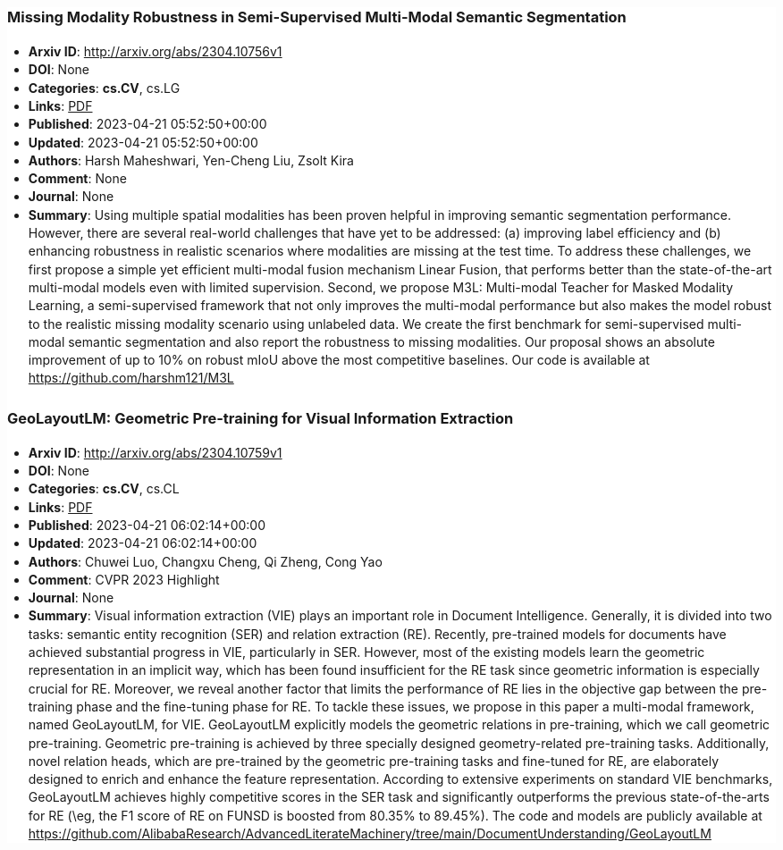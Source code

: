 

### Missing Modality Robustness in Semi-Supervised Multi-Modal Semantic Segmentation
- **Arxiv ID**: http://arxiv.org/abs/2304.10756v1
- **DOI**: None
- **Categories**: **cs.CV**, cs.LG
- **Links**: [PDF](http://arxiv.org/pdf/2304.10756v1)
- **Published**: 2023-04-21 05:52:50+00:00
- **Updated**: 2023-04-21 05:52:50+00:00
- **Authors**: Harsh Maheshwari, Yen-Cheng Liu, Zsolt Kira
- **Comment**: None
- **Journal**: None
- **Summary**: Using multiple spatial modalities has been proven helpful in improving semantic segmentation performance. However, there are several real-world challenges that have yet to be addressed: (a) improving label efficiency and (b) enhancing robustness in realistic scenarios where modalities are missing at the test time. To address these challenges, we first propose a simple yet efficient multi-modal fusion mechanism Linear Fusion, that performs better than the state-of-the-art multi-modal models even with limited supervision. Second, we propose M3L: Multi-modal Teacher for Masked Modality Learning, a semi-supervised framework that not only improves the multi-modal performance but also makes the model robust to the realistic missing modality scenario using unlabeled data. We create the first benchmark for semi-supervised multi-modal semantic segmentation and also report the robustness to missing modalities. Our proposal shows an absolute improvement of up to 10% on robust mIoU above the most competitive baselines. Our code is available at https://github.com/harshm121/M3L



### GeoLayoutLM: Geometric Pre-training for Visual Information Extraction
- **Arxiv ID**: http://arxiv.org/abs/2304.10759v1
- **DOI**: None
- **Categories**: **cs.CV**, cs.CL
- **Links**: [PDF](http://arxiv.org/pdf/2304.10759v1)
- **Published**: 2023-04-21 06:02:14+00:00
- **Updated**: 2023-04-21 06:02:14+00:00
- **Authors**: Chuwei Luo, Changxu Cheng, Qi Zheng, Cong Yao
- **Comment**: CVPR 2023 Highlight
- **Journal**: None
- **Summary**: Visual information extraction (VIE) plays an important role in Document Intelligence. Generally, it is divided into two tasks: semantic entity recognition (SER) and relation extraction (RE). Recently, pre-trained models for documents have achieved substantial progress in VIE, particularly in SER. However, most of the existing models learn the geometric representation in an implicit way, which has been found insufficient for the RE task since geometric information is especially crucial for RE. Moreover, we reveal another factor that limits the performance of RE lies in the objective gap between the pre-training phase and the fine-tuning phase for RE. To tackle these issues, we propose in this paper a multi-modal framework, named GeoLayoutLM, for VIE. GeoLayoutLM explicitly models the geometric relations in pre-training, which we call geometric pre-training. Geometric pre-training is achieved by three specially designed geometry-related pre-training tasks. Additionally, novel relation heads, which are pre-trained by the geometric pre-training tasks and fine-tuned for RE, are elaborately designed to enrich and enhance the feature representation. According to extensive experiments on standard VIE benchmarks, GeoLayoutLM achieves highly competitive scores in the SER task and significantly outperforms the previous state-of-the-arts for RE (\eg, the F1 score of RE on FUNSD is boosted from 80.35\% to 89.45\%). The code and models are publicly available at https://github.com/AlibabaResearch/AdvancedLiterateMachinery/tree/main/DocumentUnderstanding/GeoLayoutLM
